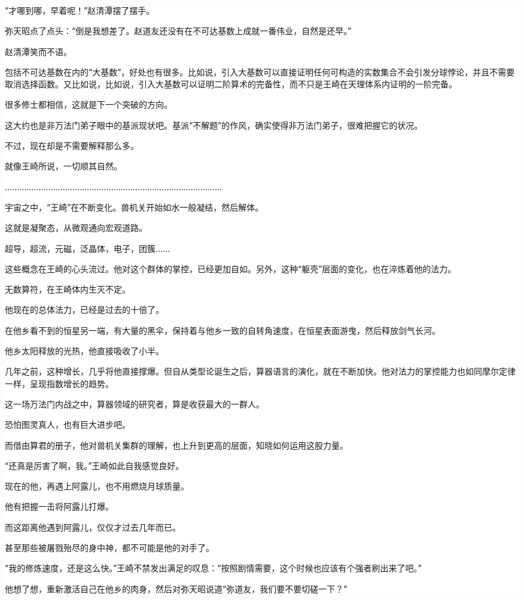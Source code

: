   “才哪到哪，早着呢！”赵清潭摆了摆手。

  弥天昭点了点头：“倒是我想差了。赵道友还没有在不可达基数上成就一番伟业，自然是还早。”

  赵清潭笑而不语。

  包括不可达基数在内的“大基数”，好处也有很多。比如说，引入大基数可以直接证明任何可构造的实数集合不会引发分球悖论，并且不需要取消选择函数。又比如说，比如说，引入大基数可以证明二阶算术的完备性，而不只是王崎在天理体系内证明的一阶完备。

  很多修士都相信，这就是下一个突破的方向。

  这大约也是非万法门弟子眼中的基派现状吧。基派“不解题”的作风，确实使得非万法门弟子，很难把握它的状况。

  不过，现在却是不需要解释那么多。

  就像王崎所说，一切顺其自然。

  ………………………………………………………………………………

  宇宙之中，“王崎”在不断变化。兽机关开始如水一般凝结，然后解体。

  这就是凝聚态，从微观通向宏观道路。

  超导，超流，元磁，泛晶体，电子，团簇……

  这些概念在王崎的心头流过。他对这个群体的掌控，已经更加自如。另外，这种“躯壳”层面的变化，也在淬炼着他的法力。

  无数算符，在王崎体内生灭不定。

  他现在的总体法力，已经是过去的十倍了。

  在他乡看不到的恒星另一端，有大量的黑伞，保持着与他乡一致的自转角速度，在恒星表面游曳，然后释放剑气长河。

  他乡太阳释放的光热，他直接吸收了小半。

  几年之前，这种增长，几乎将他直接撑爆。但自从类型论诞生之后，算器语言的演化，就在不断加快。他对法力的掌控能力也如同摩尔定律一样，呈现指数增长的趋势。

  这一场万法门内战之中，算器领域的研究者，算是收获最大的一群人。

  恐怕图灵真人，也有巨大进步吧。

  而借由算君的册子，他对兽机关集群的理解，也上升到更高的层面，知晓如何运用这股力量。

  “还真是厉害了啊，我。”王崎如此自我感觉良好。

  现在的他，再遇上阿露儿，也不用燃烧月球质量。

  他有把握一击将阿露儿打爆。

  而这距离他遇到阿露儿，仅仅才过去几年而已。

  甚至那些被屠戮殆尽的身中神，都不可能是他的对手了。

  “我的修炼速度，还是这么快。”王崎不禁发出满足的叹息：“按照剧情需要，这个时候也应该有个强者刷出来了吧。”

  他想了想，重新激活自己在他乡的肉身，然后对弥天昭说道“弥道友，我们要不要切磋一下？”

